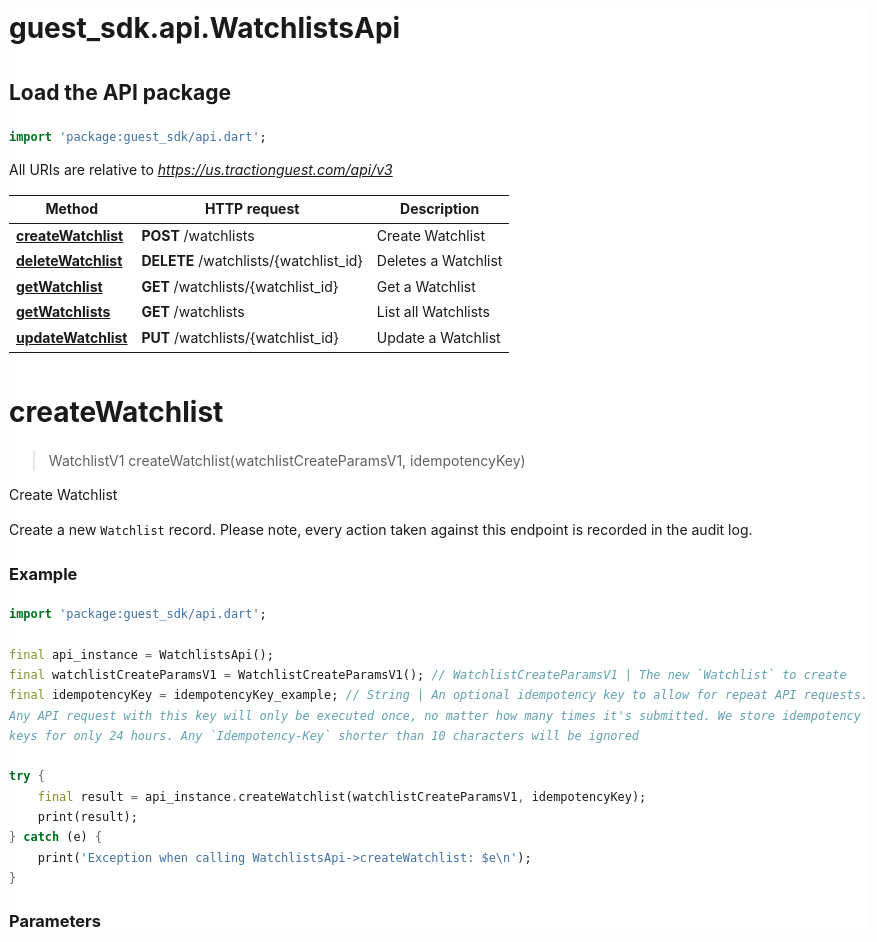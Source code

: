 # guest_sdk.api.WatchlistsApi

## Load the API package
```dart
import 'package:guest_sdk/api.dart';
```

All URIs are relative to *https://us.tractionguest.com/api/v3*

Method | HTTP request | Description
------------- | ------------- | -------------
[**createWatchlist**](WatchlistsApi.md#createwatchlist) | **POST** /watchlists | Create Watchlist
[**deleteWatchlist**](WatchlistsApi.md#deletewatchlist) | **DELETE** /watchlists/{watchlist_id} | Deletes a Watchlist
[**getWatchlist**](WatchlistsApi.md#getwatchlist) | **GET** /watchlists/{watchlist_id} | Get a Watchlist
[**getWatchlists**](WatchlistsApi.md#getwatchlists) | **GET** /watchlists | List all Watchlists
[**updateWatchlist**](WatchlistsApi.md#updatewatchlist) | **PUT** /watchlists/{watchlist_id} | Update a Watchlist


# **createWatchlist**
> WatchlistV1 createWatchlist(watchlistCreateParamsV1, idempotencyKey)

Create Watchlist

Create a new `Watchlist` record. Please note, every action taken against this endpoint is recorded in the audit log.

### Example
```dart
import 'package:guest_sdk/api.dart';

final api_instance = WatchlistsApi();
final watchlistCreateParamsV1 = WatchlistCreateParamsV1(); // WatchlistCreateParamsV1 | The new `Watchlist` to create
final idempotencyKey = idempotencyKey_example; // String | An optional idempotency key to allow for repeat API requests. Any API request with this key will only be executed once, no matter how many times it's submitted. We store idempotency keys for only 24 hours. Any `Idempotency-Key` shorter than 10 characters will be ignored

try {
    final result = api_instance.createWatchlist(watchlistCreateParamsV1, idempotencyKey);
    print(result);
} catch (e) {
    print('Exception when calling WatchlistsApi->createWatchlist: $e\n');
}
```

### Parameters
